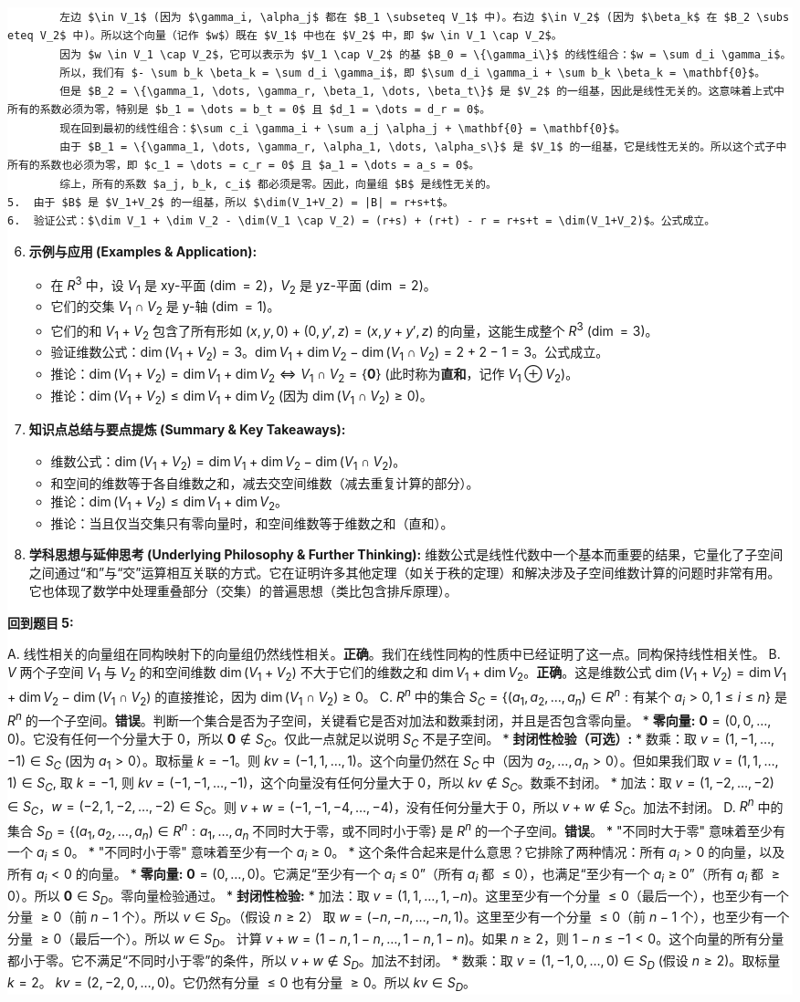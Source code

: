             左边 $\in V_1$ (因为 $\gamma_i, \alpha_j$ 都在 $B_1 \subseteq V_1$ 中)。右边 $\in V_2$ (因为 $\beta_k$ 在 $B_2 \subseteq V_2$ 中)。所以这个向量（记作 $w$）既在 $V_1$ 中也在 $V_2$ 中，即 $w \in V_1 \cap V_2$。
            因为 $w \in V_1 \cap V_2$，它可以表示为 $V_1 \cap V_2$ 的基 $B_0 = \{\gamma_i\}$ 的线性组合：$w = \sum d_i \gamma_i$。
            所以，我们有 $- \sum b_k \beta_k = \sum d_i \gamma_i$，即 $\sum d_i \gamma_i + \sum b_k \beta_k = \mathbf{0}$。
            但是 $B_2 = \{\gamma_1, \dots, \gamma_r, \beta_1, \dots, \beta_t\}$ 是 $V_2$ 的一组基，因此是线性无关的。这意味着上式中所有的系数必须为零，特别是 $b_1 = \dots = b_t = 0$ 且 $d_1 = \dots = d_r = 0$。
            现在回到最初的线性组合：$\sum c_i \gamma_i + \sum a_j \alpha_j + \mathbf{0} = \mathbf{0}$。
            由于 $B_1 = \{\gamma_1, \dots, \gamma_r, \alpha_1, \dots, \alpha_s\}$ 是 $V_1$ 的一组基，它是线性无关的。所以这个式子中所有的系数也必须为零，即 $c_1 = \dots = c_r = 0$ 且 $a_1 = \dots = a_s = 0$。
            综上，所有的系数 $a_j, b_k, c_i$ 都必须是零。因此，向量组 $B$ 是线性无关的。
    5.  由于 $B$ 是 $V_1+V_2$ 的一组基，所以 $\dim(V_1+V_2) = |B| = r+s+t$。
    6.  验证公式：$\dim V_1 + \dim V_2 - \dim(V_1 \cap V_2) = (r+s) + (r+t) - r = r+s+t = \dim(V_1+V_2)$。公式成立。

6.  **示例与应用 (Examples & Application):**
    *   在 $R^3$ 中，设 $V_1$ 是 xy-平面 ($\dim=2$)，$V_2$ 是 yz-平面 ($\dim=2$)。
    *   它们的交集 $V_1 \cap V_2$ 是 y-轴 ($\dim=1$)。
    *   它们的和 $V_1+V_2$ 包含了所有形如 $(x, y, 0) + (0, y', z) = (x, y+y', z)$ 的向量，这能生成整个 $R^3$ ($\dim=3$)。
    *   验证维数公式：$\dim(V_1+V_2) = 3$。$\dim V_1 + \dim V_2 - \dim(V_1 \cap V_2) = 2 + 2 - 1 = 3$。公式成立。
    *   推论：$\dim(V_1+V_2) = \dim V_1 + \dim V_2 \Leftrightarrow V_1 \cap V_2 = \{\mathbf{0}\}$ (此时称为**直和**，记作 $V_1 \oplus V_2$)。
    *   推论：$\dim(V_1+V_2) \le \dim V_1 + \dim V_2$ (因为 $\dim(V_1 \cap V_2) \ge 0$)。

7.  **知识点总结与要点提炼 (Summary & Key Takeaways):**
    *   维数公式：$\dim(V_1 + V_2) = \dim V_1 + \dim V_2 - \dim(V_1 \cap V_2)$。
    *   和空间的维数等于各自维数之和，减去交空间维数（减去重复计算的部分）。
    *   推论：$\dim(V_1+V_2) \le \dim V_1 + \dim V_2$。
    *   推论：当且仅当交集只有零向量时，和空间维数等于维数之和（直和）。

8.  **学科思想与延伸思考 (Underlying Philosophy & Further Thinking):**
    维数公式是线性代数中一个基本而重要的结果，它量化了子空间之间通过“和”与“交”运算相互关联的方式。它在证明许多其他定理（如关于秩的定理）和解决涉及子空间维数计算的问题时非常有用。它也体现了数学中处理重叠部分（交集）的普遍思想（类比包含排斥原理）。

**回到题目 5:**

A.  线性相关的向量组在同构映射下的向量组仍然线性相关。**正确**。我们在线性同构的性质中已经证明了这一点。同构保持线性相关性。
B.  $V$ 两个子空间 $V_1$ 与 $V_2$ 的和空间维数 $\dim(V_1 + V_2)$ 不大于它们的维数之和 $\dim V_1 + \dim V_2$。**正确**。这是维数公式 $\dim(V_1 + V_2) = \dim V_1 + \dim V_2 - \dim(V_1 \cap V_2)$ 的直接推论，因为 $\dim(V_1 \cap V_2) \ge 0$。
C.  $R^n$ 中的集合 $S_C = \{ (a_1, a_2, \dots, a_n) \in R^n : \text{有某个 } a_i > 0, 1 \le i \le n \}$ 是 $R^n$ 的一个子空间。**错误**。判断一个集合是否为子空间，关键看它是否对加法和数乘封闭，并且是否包含零向量。
    *   **零向量:** $\mathbf{0} = (0, 0, \dots, 0)$。它没有任何一个分量大于 0，所以 $\mathbf{0} \notin S_C$。仅此一点就足以说明 $S_C$ 不是子空间。
    *   **封闭性检验（可选）:**
        *   数乘：取 $v = (1, -1, \dots, -1) \in S_C$ (因为 $a_1 > 0$）。取标量 $k = -1$。则 $kv = (-1, 1, \dots, 1)$。这个向量仍然在 $S_C$ 中（因为 $a_2, \dots, a_n > 0$）。但如果我们取 $v=(1, 1, \dots, 1) \in S_C$, 取 $k=-1$, 则 $kv = (-1, -1, \dots, -1)$，这个向量没有任何分量大于 0，所以 $kv \notin S_C$。数乘不封闭。
        *   加法：取 $v = (1, -2, \dots, -2) \in S_C$，$w = (-2, 1, -2, \dots, -2) \in S_C$。则 $v+w = (-1, -1, -4, \dots, -4)$，没有任何分量大于 0，所以 $v+w \notin S_C$。加法不封闭。
D.  $R^n$ 中的集合 $S_D = \{ (a_1, a_2, \dots, a_n) \in R^n : a_1, \dots, a_n \text{ 不同时大于零，或不同时小于零} \}$ 是 $R^n$ 的一个子空间。**错误**。
    *   "不同时大于零" 意味着至少有一个 $a_i \le 0$。
    *   "不同时小于零" 意味着至少有一个 $a_i \ge 0$。
    *   这个条件合起来是什么意思？它排除了两种情况：所有 $a_i > 0$ 的向量，以及所有 $a_i < 0$ 的向量。
    *   **零向量:** $\mathbf{0} = (0, \dots, 0)$。它满足“至少有一个 $a_i \le 0$”（所有 $a_i$ 都 $\le 0$），也满足“至少有一个 $a_i \ge 0$”（所有 $a_i$ 都 $\ge 0$）。所以 $\mathbf{0} \in S_D$。零向量检验通过。
    *   **封闭性检验:**
        *   加法：取 $v = (1, 1, \dots, 1, -n)$。这里至少有一个分量 $\le 0$（最后一个），也至少有一个分量 $\ge 0$（前 $n-1$ 个）。所以 $v \in S_D$。（假设 $n \ge 2$）
            取 $w = (-n, -n, \dots, -n, 1)$。这里至少有一个分量 $\le 0$（前 $n-1$ 个），也至少有一个分量 $\ge 0$（最后一个）。所以 $w \in S_D$。
            计算 $v+w = (1-n, 1-n, \dots, 1-n, 1-n)$。如果 $n \ge 2$，则 $1-n \le -1 < 0$。这个向量的所有分量都小于零。它不满足“不同时小于零”的条件，所以 $v+w \notin S_D$。加法不封闭。
        *   数乘：取 $v = (1, -1, 0, \dots, 0) \in S_D$ (假设 $n \ge 2$)。取标量 $k=2$。 $kv = (2, -2, 0, \dots, 0)$。它仍然有分量 $\le 0$ 也有分量 $\ge 0$。所以 $kv \in S_D$。